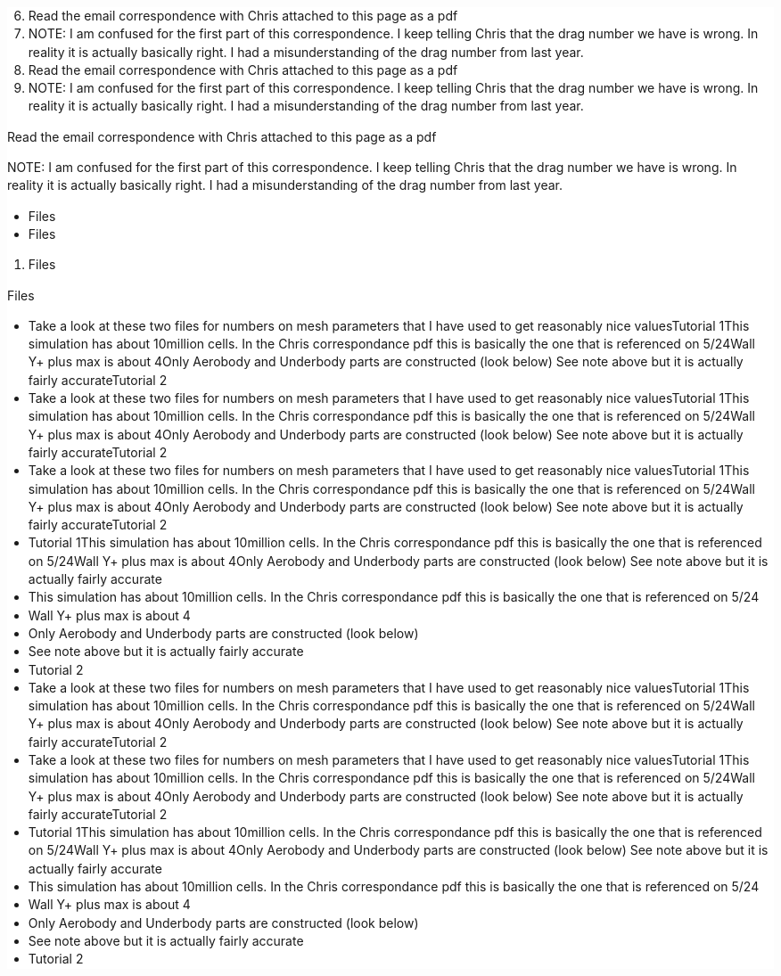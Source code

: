 6. Read the email correspondence with Chris attached to this page as a pdf
7. NOTE: I am confused for the first part of this correspondence. I keep telling Chris that the drag number we have is wrong. In reality it is actually basically right. I had a misunderstanding of the drag number from last year.&#x20;
8. Read the email correspondence with Chris attached to this page as a pdf
9. NOTE: I am confused for the first part of this correspondence. I keep telling Chris that the drag number we have is wrong. In reality it is actually basically right. I had a misunderstanding of the drag number from last year.&#x20;

Read the email correspondence with Chris attached to this page as a pdf

NOTE: I am confused for the first part of this correspondence. I keep telling Chris that the drag number we have is wrong. In reality it is actually basically right. I had a misunderstanding of the drag number from last year.&#x20;

* Files
* Files

1. Files

Files

* Take a look at these two files for numbers on mesh parameters that I have used to get reasonably nice valuesTutorial 1This simulation has about 10million cells. In the Chris correspondance pdf this is basically the one that is referenced on 5/24Wall Y+ plus max is about 4Only Aerobody and Underbody parts are constructed (look below) See note above but it is actually fairly accurateTutorial 2
* Take a look at these two files for numbers on mesh parameters that I have used to get reasonably nice valuesTutorial 1This simulation has about 10million cells. In the Chris correspondance pdf this is basically the one that is referenced on 5/24Wall Y+ plus max is about 4Only Aerobody and Underbody parts are constructed (look below) See note above but it is actually fairly accurateTutorial 2
* Take a look at these two files for numbers on mesh parameters that I have used to get reasonably nice valuesTutorial 1This simulation has about 10million cells. In the Chris correspondance pdf this is basically the one that is referenced on 5/24Wall Y+ plus max is about 4Only Aerobody and Underbody parts are constructed (look below) See note above but it is actually fairly accurateTutorial 2
* Tutorial 1This simulation has about 10million cells. In the Chris correspondance pdf this is basically the one that is referenced on 5/24Wall Y+ plus max is about 4Only Aerobody and Underbody parts are constructed (look below) See note above but it is actually fairly accurate
* This simulation has about 10million cells. In the Chris correspondance pdf this is basically the one that is referenced on 5/24
* Wall Y+ plus max is about 4
* Only Aerobody and Underbody parts are constructed (look below)&#x20;
* See note above but it is actually fairly accurate
* Tutorial 2
* Take a look at these two files for numbers on mesh parameters that I have used to get reasonably nice valuesTutorial 1This simulation has about 10million cells. In the Chris correspondance pdf this is basically the one that is referenced on 5/24Wall Y+ plus max is about 4Only Aerobody and Underbody parts are constructed (look below) See note above but it is actually fairly accurateTutorial 2
* Take a look at these two files for numbers on mesh parameters that I have used to get reasonably nice valuesTutorial 1This simulation has about 10million cells. In the Chris correspondance pdf this is basically the one that is referenced on 5/24Wall Y+ plus max is about 4Only Aerobody and Underbody parts are constructed (look below) See note above but it is actually fairly accurateTutorial 2
* Tutorial 1This simulation has about 10million cells. In the Chris correspondance pdf this is basically the one that is referenced on 5/24Wall Y+ plus max is about 4Only Aerobody and Underbody parts are constructed (look below) See note above but it is actually fairly accurate
* This simulation has about 10million cells. In the Chris correspondance pdf this is basically the one that is referenced on 5/24
* Wall Y+ plus max is about 4
* Only Aerobody and Underbody parts are constructed (look below)&#x20;
* See note above but it is actually fairly accurate
* Tutorial 2
